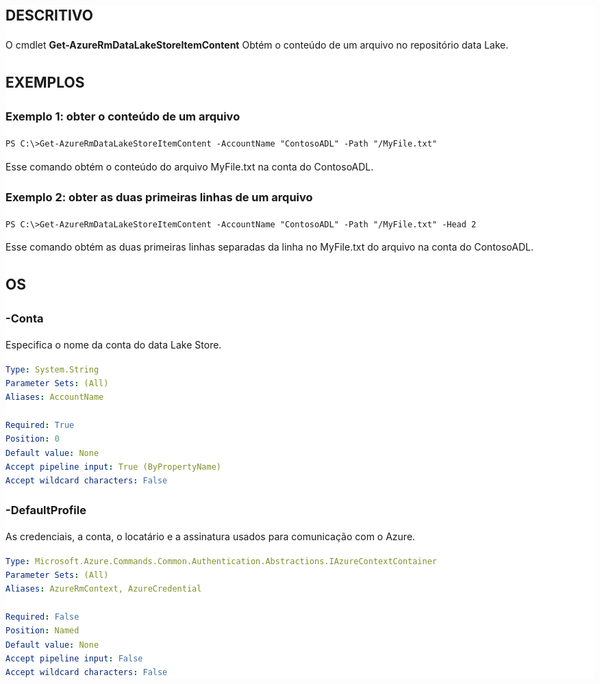 ## DESCRITIVO
O cmdlet **Get-AzureRmDataLakeStoreItemContent** Obtém o conteúdo de um arquivo no repositório data Lake.

## EXEMPLOS

### Exemplo 1: obter o conteúdo de um arquivo
```
PS C:\>Get-AzureRmDataLakeStoreItemContent -AccountName "ContosoADL" -Path "/MyFile.txt"
```

Esse comando obtém o conteúdo do arquivo MyFile.txt na conta do ContosoADL.

### Exemplo 2: obter as duas primeiras linhas de um arquivo
```
PS C:\>Get-AzureRmDataLakeStoreItemContent -AccountName "ContosoADL" -Path "/MyFile.txt" -Head 2
```

Esse comando obtém as duas primeiras linhas separadas da linha no MyFile.txt do arquivo na conta do ContosoADL.

## OS

### -Conta
Especifica o nome da conta do data Lake Store.

```yaml
Type: System.String
Parameter Sets: (All)
Aliases: AccountName

Required: True
Position: 0
Default value: None
Accept pipeline input: True (ByPropertyName)
Accept wildcard characters: False
```

### -DefaultProfile
As credenciais, a conta, o locatário e a assinatura usados para comunicação com o Azure.

```yaml
Type: Microsoft.Azure.Commands.Common.Authentication.Abstractions.IAzureContextContainer
Parameter Sets: (All)
Aliases: AzureRmContext, AzureCredential

Required: False
Position: Named
Default value: None
Accept pipeline input: False
Accept wildcard characters: False
```
